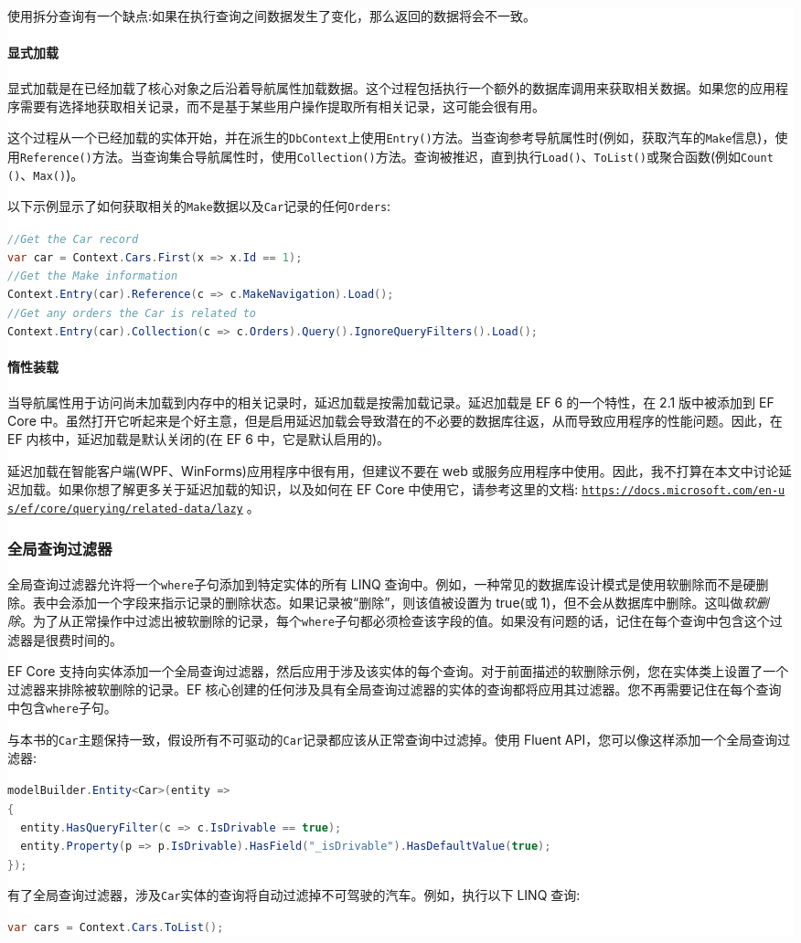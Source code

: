 使用拆分查询有一个缺点:如果在执行查询之间数据发生了变化，那么返回的数据将会不一致。

#### 显式加载

显式加载是在已经加载了核心对象之后沿着导航属性加载数据。这个过程包括执行一个额外的数据库调用来获取相关数据。如果您的应用程序需要有选择地获取相关记录，而不是基于某些用户操作提取所有相关记录，这可能会很有用。

这个过程从一个已经加载的实体开始，并在派生的`DbContext`上使用`Entry()`方法。当查询参考导航属性时(例如，获取汽车的`Make`信息)，使用`Reference()`方法。当查询集合导航属性时，使用`Collection()`方法。查询被推迟，直到执行`Load()`、`ToList()`或聚合函数(例如`Count()`、`Max()`)。

以下示例显示了如何获取相关的`Make`数据以及`Car`记录的任何`Orders`:

```cs
//Get the Car record
var car = Context.Cars.First(x => x.Id == 1);
//Get the Make information
Context.Entry(car).Reference(c => c.MakeNavigation).Load();
//Get any orders the Car is related to
Context.Entry(car).Collection(c => c.Orders).Query().IgnoreQueryFilters().Load();

```

#### 惰性装载

当导航属性用于访问尚未加载到内存中的相关记录时，延迟加载是按需加载记录。延迟加载是 EF 6 的一个特性，在 2.1 版中被添加到 EF Core 中。虽然打开它听起来是个好主意，但是启用延迟加载会导致潜在的不必要的数据库往返，从而导致应用程序的性能问题。因此，在 EF 内核中，延迟加载是默认关闭的(在 EF 6 中，它是默认启用的)。

延迟加载在智能客户端(WPF、WinForms)应用程序中很有用，但建议不要在 web 或服务应用程序中使用。因此，我不打算在本文中讨论延迟加载。如果你想了解更多关于延迟加载的知识，以及如何在 EF Core 中使用它，请参考这里的文档: [`https://docs.microsoft.com/en-us/ef/core/querying/related-data/lazy`](https://docs.microsoft.com/en-us/ef/core/querying/related-data/lazy) 。

### 全局查询过滤器

全局查询过滤器允许将一个`where`子句添加到特定实体的所有 LINQ 查询中。例如，一种常见的数据库设计模式是使用软删除而不是硬删除。表中会添加一个字段来指示记录的删除状态。如果记录被“删除”，则该值被设置为 true(或 1)，但不会从数据库中删除。这叫做*软删除*。为了从正常操作中过滤出被软删除的记录，每个`where`子句都必须检查该字段的值。如果没有问题的话，记住在每个查询中包含这个过滤器是很费时间的。

EF Core 支持向实体添加一个全局查询过滤器，然后应用于涉及该实体的每个查询。对于前面描述的软删除示例，您在实体类上设置了一个过滤器来排除被软删除的记录。EF 核心创建的任何涉及具有全局查询过滤器的实体的查询都将应用其过滤器。您不再需要记住在每个查询中包含`where`子句。

与本书的`Car`主题保持一致，假设所有不可驱动的`Car`记录都应该从正常查询中过滤掉。使用 Fluent API，您可以像这样添加一个全局查询过滤器:

```cs
modelBuilder.Entity<Car>(entity =>
{
  entity.HasQueryFilter(c => c.IsDrivable == true);
  entity.Property(p => p.IsDrivable).HasField("_isDrivable").HasDefaultValue(true);
});

```

有了全局查询过滤器，涉及`Car`实体的查询将自动过滤掉不可驾驶的汽车。例如，执行以下 LINQ 查询:

```cs
var cars = Context.Cars.ToList();

```
